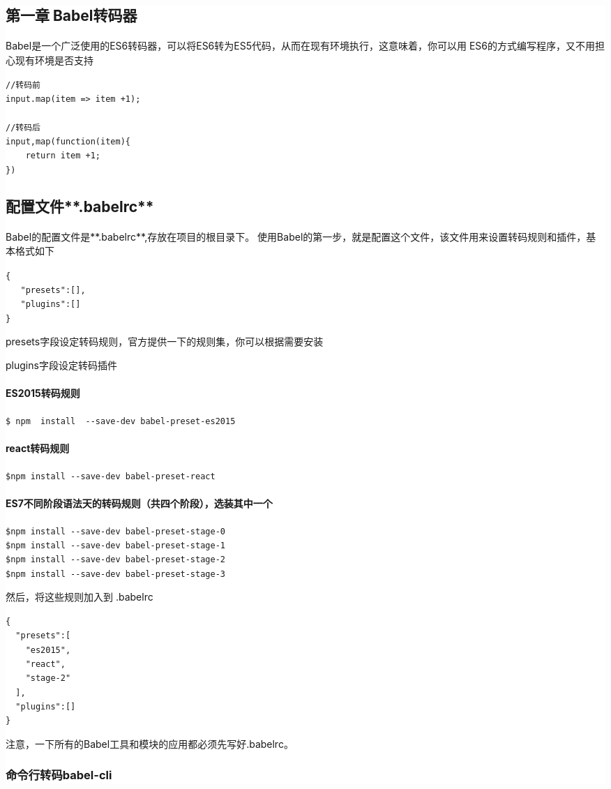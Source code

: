 ##	第一章	Babel转码器
Babel是一个广泛使用的ES6转码器，可以将ES6转为ES5代码，从而在现有环境执行，这意味着，你可以用
ES6的方式编写程序，又不用担心现有环境是否支持

	//转码前
	input.map(item => item +1);
	
	//转码后
	input,map(function(item){
		return item +1;
	})


##	配置文件**.babelrc**
Babel的配置文件是**.babelrc**,存放在项目的根目录下。
使用Babel的第一步，就是配置这个文件，该文件用来设置转码规则和插件，基本格式如下

	{
	   "presets":[],
	   "plugins":[]
	}

presets字段设定转码规则，官方提供一下的规则集，你可以根据需要安装

plugins字段设定转码插件

####	ES2015转码规则

	$ npm  install  --save-dev babel-preset-es2015

####	react转码规则

	$npm install --save-dev babel-preset-react

####	ES7不同阶段语法天的转码规则（共四个阶段），选装其中一个

	$npm install --save-dev babel-preset-stage-0
	$npm install --save-dev babel-preset-stage-1 
	$npm install --save-dev babel-preset-stage-2
	$npm install --save-dev babel-preset-stage-3

然后，将这些规则加入到 .babelrc

	{
	  "presets":[
		"es2015",
		"react",
		"stage-2"
	  ],
	  "plugins":[]
	}

注意，一下所有的Babel工具和模块的应用都必须先写好.babelrc。

###	命令行转码babel-cli
